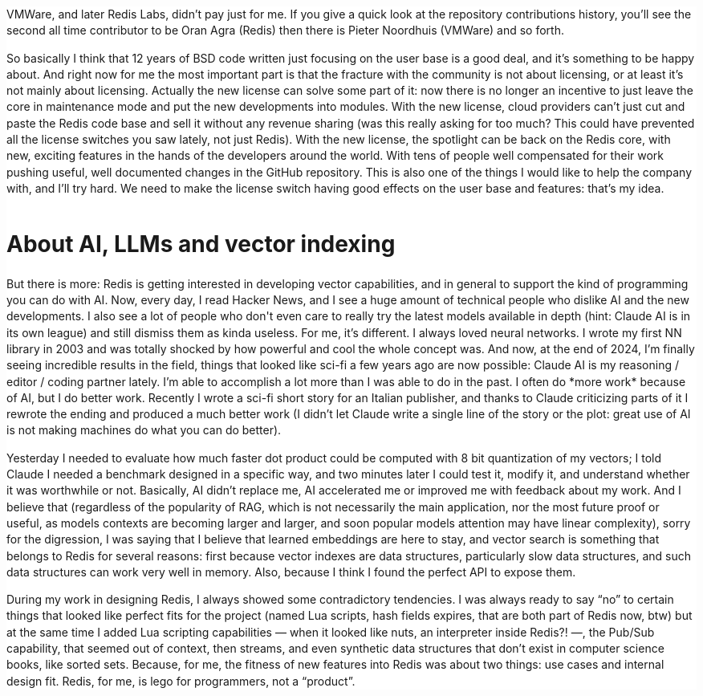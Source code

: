 VMWare, and later Redis Labs, didn’t pay just for me. If you give a quick look at the repository contributions history, you’ll see the second all time contributor to be Oran Agra (Redis) then there is Pieter Noordhuis (VMWare) and so forth.

So basically I think that 12 years of BSD code written just focusing on the user base is a good deal, and it’s something to be happy about. And right now for me the most important part is that the fracture with the community is not about licensing, or at least it’s not mainly about licensing. Actually the new license can solve some part of it: now there is no longer an incentive to just leave the core in maintenance mode and put the new developments into modules. With the new license, cloud providers can’t just cut and paste the Redis code base and sell it without any revenue sharing (was this really asking for too much? This could have prevented all the license switches you saw lately, not just Redis). With the new license, the spotlight can be back on the Redis core, with new, exciting features in the hands of the developers around the world. With tens of people well compensated for their work pushing useful, well documented changes in the GitHub repository. This is also one of the things I would like to help the company with, and I’ll try hard. We need to make the license switch having good effects on the user base and features: that’s my idea.

# About AI, LLMs and vector indexing

But there is more: Redis is getting interested in developing vector capabilities, and in general to support the kind of programming you can do with AI. Now, every day, I read Hacker News, and I see a huge amount of technical people who dislike AI and the new developments. I also see a lot of people who don't even care to really try the latest models available in depth (hint: Claude AI is in its own league) and still dismiss them as kinda useless. For me, it’s different. I always loved neural networks. I wrote my first NN library in 2003 and was totally shocked by how powerful and cool the whole concept was. And now, at the end of 2024, I’m finally seeing incredible results in the field, things that looked like sci-fi a few years ago are now possible: Claude AI is my reasoning / editor / coding partner lately. I’m able to accomplish a lot more than I was able to do in the past. I often do \*more work\* because of AI, but I do better work. Recently I wrote a sci-fi short story for an Italian publisher, and thanks to Claude criticizing parts of it I rewrote the ending and produced a much better work (I didn’t let Claude write a single line of the story or the plot: great use of AI is not making machines do what you can do better).

Yesterday I needed to evaluate how much faster dot product could be computed with 8 bit quantization of my vectors; I told Claude I needed a benchmark designed in a specific way, and two minutes later I could test it, modify it, and understand whether it was worthwhile or not. Basically, AI didn’t replace me, AI accelerated me or improved me with feedback about my work. And I believe that (regardless of the popularity of RAG, which is not necessarily the main application, nor the most future proof or useful, as models contexts are becoming larger and larger, and soon popular models attention may have linear complexity), sorry for the digression, I was saying that I believe that learned embeddings are here to stay, and vector search is something that belongs to Redis for several reasons: first because vector indexes are data structures, particularly slow data structures, and such data structures can work very well in memory. Also, because I think I found the perfect API to expose them.

During my work in designing Redis, I always showed some contradictory tendencies. I was always ready to say “no” to certain things that looked like perfect fits for the project (named Lua scripts, hash fields expires, that are both part of Redis now, btw) but at the same time I added Lua scripting capabilities — when it looked like nuts, an interpreter inside Redis?! —, the Pub/Sub capability, that seemed out of context, then streams, and even synthetic data structures that don’t exist in computer science books, like sorted sets. Because, for me, the fitness of new features into Redis was about two things: use cases and internal design fit. Redis, for me, is lego for programmers, not a “product”.
